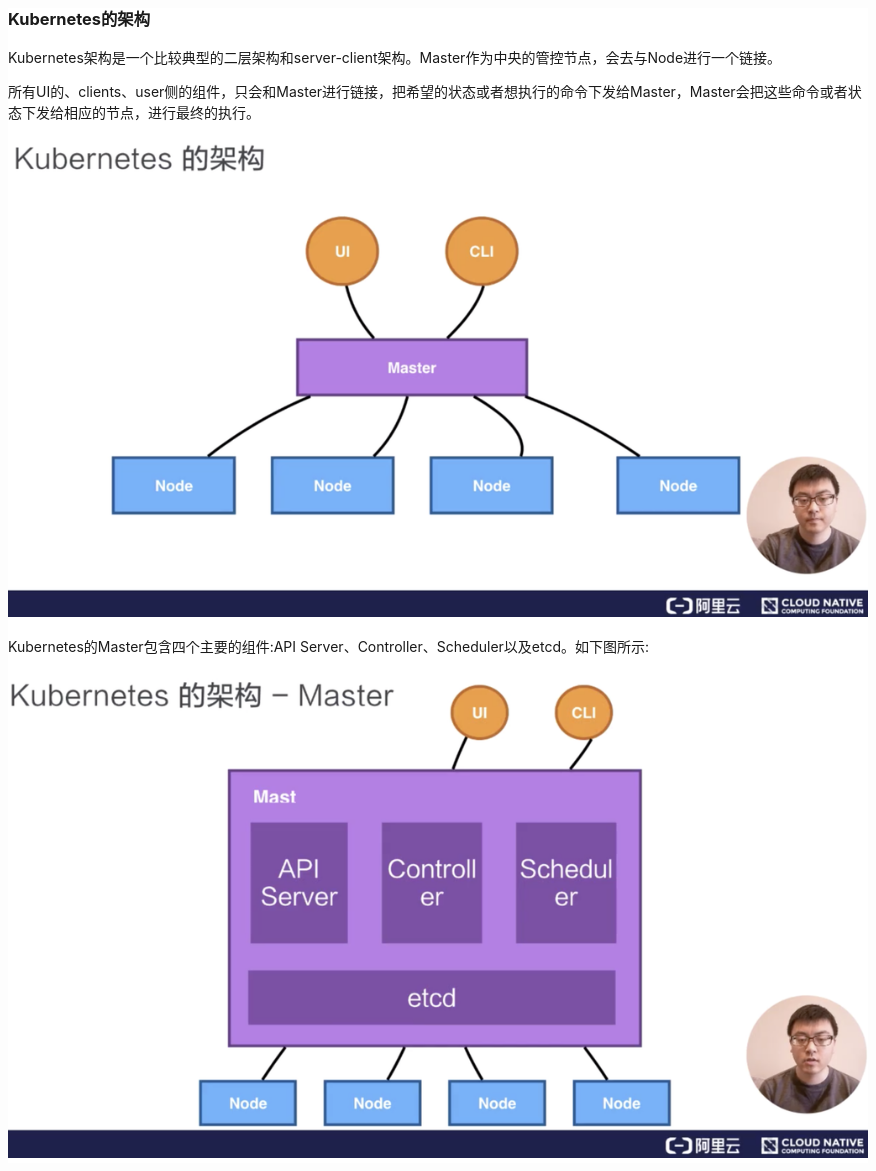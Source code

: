 ### Kubernetes的架构

Kubernetes架构是一个比较典型的二层架构和server-client架构。Master作为中央的管控节点，会去与Node进行一个链接。

所有UI的、clients、user侧的组件，只会和Master进行链接，把希望的状态或者想执行的命令下发给Master，Master会把这些命令或者状态下发给相应的节点，进行最终的执行。

![](../../assets/images/Kubernetes/attachments/k8s核心技术_image_5.png)

Kubernetes的Master包含四个主要的组件:API Server、Controller、Scheduler以及etcd。如下图所示:

![](../../assets/images/Kubernetes/attachments/k8s核心技术_image_6.png)
